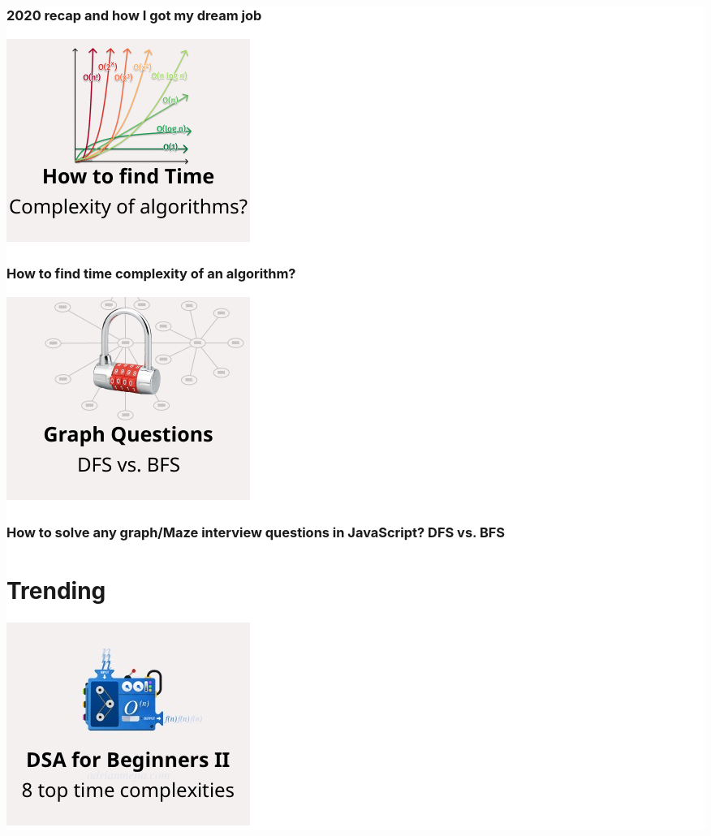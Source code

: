 ### 2020 recap and how I got my dream job

[<img src="/images/from-code-to-big-o-algorithms-small.png" width="300" height="250" />](/how-to-find-time-complexity-of-an-algorithm-code-big-o-notation/)

### How to find time complexity of an algorithm?

[<img src="/images/graph-interview-questions-small.png" width="300" height="250" />](/how-to-solve-any-graph-2d-arrays-maze-interview-questions-in-javascript-dfs-vs-bfs/)

### How to solve any graph/Maze interview questions in JavaScript? DFS vs. BFS

Trending
========

[<img src="/images/data-structures-must-know-algorithms-running-time-complexity-small.jpg" width="300" height="250" />](/most-popular-algorithms-time-complexity-every-programmer-should-know-free-online-tutorial-course/)

